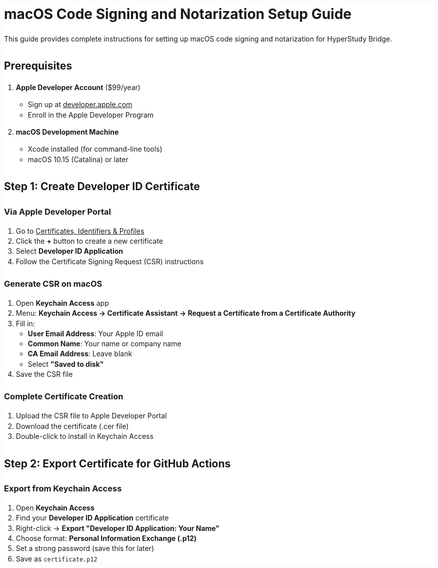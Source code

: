 # macOS Code Signing and Notarization Setup Guide

This guide provides complete instructions for setting up macOS code signing and notarization for HyperStudy Bridge.

## Prerequisites

1. **Apple Developer Account** ($99/year)
   - Sign up at [developer.apple.com](https://developer.apple.com)
   - Enroll in the Apple Developer Program

2. **macOS Development Machine**
   - Xcode installed (for command-line tools)
   - macOS 10.15 (Catalina) or later

## Step 1: Create Developer ID Certificate

### Via Apple Developer Portal

1. Go to [Certificates, Identifiers & Profiles](https://developer.apple.com/account/resources/certificates/list)
2. Click the **+** button to create a new certificate
3. Select **Developer ID Application**
4. Follow the Certificate Signing Request (CSR) instructions

### Generate CSR on macOS

1. Open **Keychain Access** app
2. Menu: **Keychain Access → Certificate Assistant → Request a Certificate from a Certificate Authority**
3. Fill in:
   - **User Email Address**: Your Apple ID email
   - **Common Name**: Your name or company name
   - **CA Email Address**: Leave blank
   - Select **"Saved to disk"**
4. Save the CSR file

### Complete Certificate Creation

1. Upload the CSR file to Apple Developer Portal
2. Download the certificate (.cer file)
3. Double-click to install in Keychain Access

## Step 2: Export Certificate for GitHub Actions

### Export from Keychain Access

1. Open **Keychain Access**
2. Find your **Developer ID Application** certificate
3. Right-click → **Export "Developer ID Application: Your Name"**
4. Choose format: **Personal Information Exchange (.p12)**
5. Set a strong password (save this for later)
6. Save as `certificate.p12`
